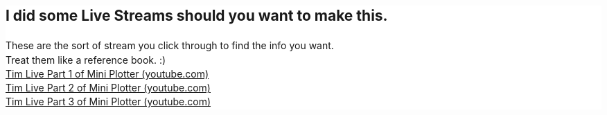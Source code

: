 ## I did some Live Streams should you want to make this.
These are the sort of stream you click through to find the info you want.  
Treat them like a reference book. :)    
[Tim Live Part 1 of Mini Plotter (youtube.com)](https://www.youtube.com/watch?v=YSE00Mr2BqY)  
[Tim Live Part 2 of Mini Plotter (youtube.com)](https://www.youtube.com/watch?v=kGypXZ9P3tI&t=1s)  
[Tim Live Part 3 of Mini Plotter (youtube.com)](https://www.youtube.com/watch?v=wI7Unksa26g&t=3s)  
